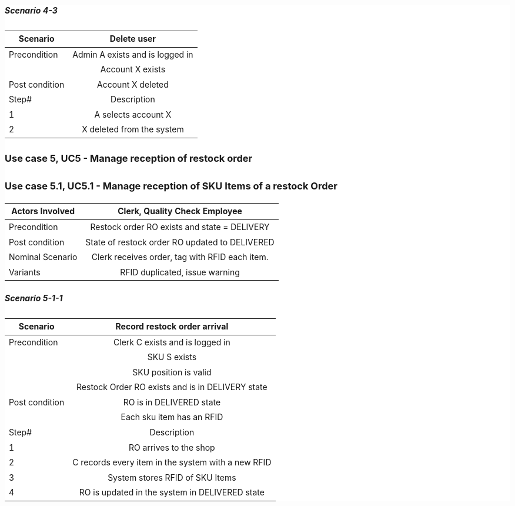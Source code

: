 ##### Scenario 4-3

| Scenario |  Delete user |
| ------------- |:-------------:| 
|  Precondition     | Admin A exists and is logged in |
|  | Account X exists |
|  Post condition     | Account X deleted |
| Step#        | Description  |
|  1    |  A selects account X  |
|  2    |  X deleted from the system |

### Use case 5, UC5 - Manage reception of restock order 
### Use case 5.1, UC5.1 - Manage reception of SKU Items of a restock Order

| Actors Involved        | Clerk, Quality Check Employee |
| ------------- |:-------------:|
|  Precondition     |    Restock order RO exists and state = DELIVERY    |
|  Post condition     |            State of restock order RO updated to DELIVERED       |
|  Nominal Scenario     |  Clerk receives order, tag with RFID each item.  |
|  Variants     |  RFID duplicated, issue warning |

##### Scenario 5-1-1

| Scenario |  Record restock order arrival  |
| ------------- |:-------------:| 
|  Precondition     | Clerk C exists and is logged in |
| | SKU S exists |
| | SKU position is valid |
| | Restock Order RO exists and is in DELIVERY state  |
|  Post condition     | RO is in DELIVERED  state  |
| | Each sku item has an RFID |
| Step#        | Description  |
|  1    |  RO arrives to the shop | 
|  2    | C records every item in the system with a new RFID | 
|  3    |  System stores RFID of SKU Items |
|  4    |  RO is updated in the system in DELIVERED state |

